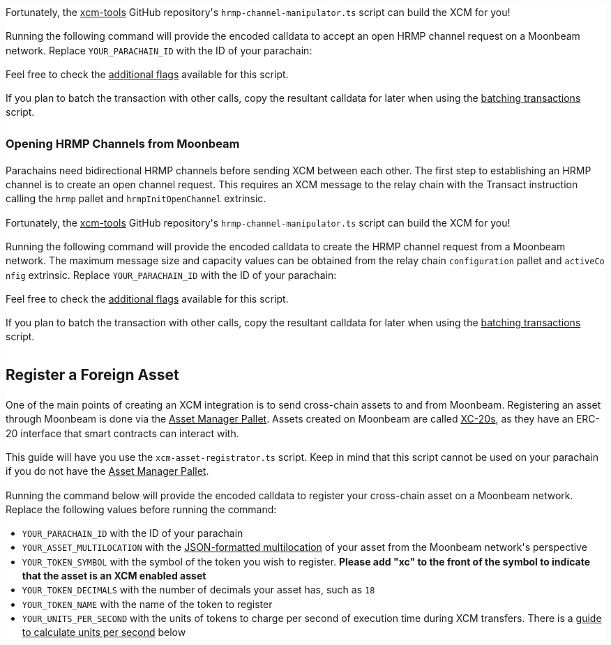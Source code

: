 Fortunately, the [xcm-tools](https://github.com/PureStake/xcm-tools) GitHub repository's `hrmp-channel-manipulator.ts` script can build the XCM for you!

Running the following command will provide the encoded calldata to accept an open HRMP channel request on a Moonbeam network. Replace `YOUR_PARACHAIN_ID` with the ID of your parachain:

Feel free to check the [additional flags](https://docs.moonbeam.network/builders/interoperability/xcm/xc-integration/#additional-flags-xcm-tools) available for this script.

If you plan to batch the transaction with other calls, copy the resultant calldata for later when using the [batching transactions](https://docs.moonbeam.network/builders/interoperability/xcm/xc-integration/#batch-actions-into-one) script.

### Opening HRMP Channels from Moonbeam

Parachains need bidirectional HRMP channels before sending XCM between each other. The first step to establishing an HRMP channel is to create an open channel request. This requires an XCM message to the relay chain with the Transact instruction calling the `hrmp` pallet and `hrmpInitOpenChannel` extrinsic.

Fortunately, the [xcm-tools](https://github.com/PureStake/xcm-tools) GitHub repository's `hrmp-channel-manipulator.ts` script can build the XCM for you!

Running the following command will provide the encoded calldata to create the HRMP channel request from a Moonbeam network. The maximum message size and capacity values can be obtained from the relay chain `configuration` pallet and `activeConfig` extrinsic. Replace `YOUR_PARACHAIN_ID` with the ID of your parachain:

Feel free to check the [additional flags](https://docs.moonbeam.network/builders/interoperability/xcm/xc-integration/#additional-flags-xcm-tools) available for this script.

If you plan to batch the transaction with other calls, copy the resultant calldata for later when using the [batching transactions](https://docs.moonbeam.network/builders/interoperability/xcm/xc-integration/#batch-actions-into-one) script.

## Register a Foreign Asset

One of the main points of creating an XCM integration is to send cross-chain assets to and from Moonbeam. Registering an asset through Moonbeam is done via the [Asset Manager Pallet](https://github.com/PureStake/moonbeam/blob/master/pallets/asset-manager/src/lib.rs). Assets created on Moonbeam are called [XC-20s](https://docs.moonbeam.network/builders/interoperability/xcm/xc20/), as they have an ERC-20 interface that smart contracts can interact with.

This guide will have you use the `xcm-asset-registrator.ts` script. Keep in mind that this script cannot be used on your parachain if you do not have the [Asset Manager Pallet](https://github.com/PureStake/moonbeam/blob/master/pallets/asset-manager/src/lib.rs).

Running the command below will provide the encoded calldata to register your cross-chain asset on a Moonbeam network. Replace the following values before running the command:

- `YOUR_PARACHAIN_ID` with the ID of your parachain
- `YOUR_ASSET_MULTILOCATION` with the [JSON-formatted multilocation](https://github.com/PureStake/xcm-tools#example) of your asset from the Moonbeam network's perspective
- `YOUR_TOKEN_SYMBOL` with the symbol of the token you wish to register. **Please add "xc" to the front of the symbol to indicate that the asset is an XCM enabled asset**
- `YOUR_TOKEN_DECIMALS` with the number of decimals your asset has, such as `18`
- `YOUR_TOKEN_NAME` with the name of the token to register
- `YOUR_UNITS_PER_SECOND` with the units of tokens to charge per second of execution time during XCM transfers. There is a [guide to calculate units per second](https://docs.moonbeam.network/builders/interoperability/xcm/xc-integration/#calculating-units-per-second) below
